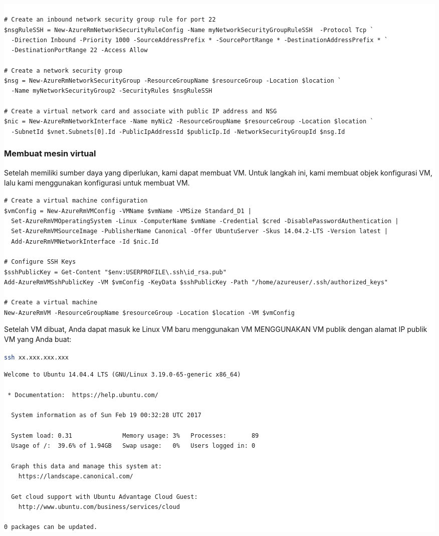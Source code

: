 ```powershell-interactive

# Create an inbound network security group rule for port 22
$nsgRuleSSH = New-AzureRmNetworkSecurityRuleConfig -Name myNetworkSecurityGroupRuleSSH  -Protocol Tcp `
  -Direction Inbound -Priority 1000 -SourceAddressPrefix * -SourcePortRange * -DestinationAddressPrefix * `
  -DestinationPortRange 22 -Access Allow

# Create a network security group
$nsg = New-AzureRmNetworkSecurityGroup -ResourceGroupName $resourceGroup -Location $location `
  -Name myNetworkSecurityGroup2 -SecurityRules $nsgRuleSSH

# Create a virtual network card and associate with public IP address and NSG
$nic = New-AzureRmNetworkInterface -Name myNic2 -ResourceGroupName $resourceGroup -Location $location `
  -SubnetId $vnet.Subnets[0].Id -PublicIpAddressId $publicIp.Id -NetworkSecurityGroupId $nsg.Id
```

### <a name="create-the-virtual-machine"></a>Membuat mesin virtual

Setelah memiliki sumber daya yang diperlukan, kami dapat membuat VM. Untuk langkah ini, kami membuat objek konfigurasi VM, lalu kami menggunakan konfigurasi untuk membuat VM.

```powershell-interactive
# Create a virtual machine configuration
$vmConfig = New-AzureRmVMConfig -VMName $vmName -VMSize Standard_D1 |
  Set-AzureRmVMOperatingSystem -Linux -ComputerName $vmName -Credential $cred -DisablePasswordAuthentication |
  Set-AzureRmVMSourceImage -PublisherName Canonical -Offer UbuntuServer -Skus 14.04.2-LTS -Version latest |
  Add-AzureRmVMNetworkInterface -Id $nic.Id

# Configure SSH Keys
$sshPublicKey = Get-Content "$env:USERPROFILE\.ssh\id_rsa.pub"
Add-AzureRmVMSshPublicKey -VM $vmConfig -KeyData $sshPublicKey -Path "/home/azureuser/.ssh/authorized_keys"

# Create a virtual machine
New-AzureRmVM -ResourceGroupName $resourceGroup -Location $location -VM $vmConfig
```

Setelah VM dibuat, Anda dapat masuk ke Linux VM baru menggunakan VM MENGGUNAKAN VM publik dengan alamat IP publik VM yang Anda buat:

```bash
ssh xx.xxx.xxx.xxx
```

```Output
Welcome to Ubuntu 14.04.4 LTS (GNU/Linux 3.19.0-65-generic x86_64)

 * Documentation:  https://help.ubuntu.com/

  System information as of Sun Feb 19 00:32:28 UTC 2017

  System load: 0.31              Memory usage: 3%   Processes:       89
  Usage of /:  39.6% of 1.94GB   Swap usage:   0%   Users logged in: 0

  Graph this data and manage this system at:
    https://landscape.canonical.com/

  Get cloud support with Ubuntu Advantage Cloud Guest:
    http://www.ubuntu.com/business/services/cloud

0 packages can be updated.
```